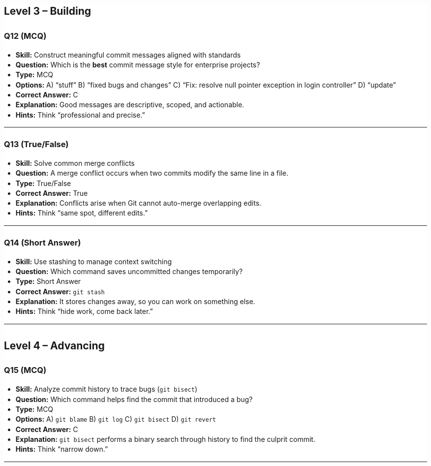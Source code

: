 
## Level 3 – Building

### Q12 (MCQ)

- **Skill:** Construct meaningful commit messages aligned with standards
- **Question:** Which is the **best** commit message style for enterprise projects?
- **Type:** MCQ
- **Options:**
  A) “stuff”
  B) “fixed bugs and changes”
  C) “Fix: resolve null pointer exception in login controller”
  D) “update”
- **Correct Answer:** C
- **Explanation:** Good messages are descriptive, scoped, and actionable.
- **Hints:** Think “professional and precise.”

---

### Q13 (True/False)

- **Skill:** Solve common merge conflicts
- **Question:** A merge conflict occurs when two commits modify the same line in a file.
- **Type:** True/False
- **Correct Answer:** True
- **Explanation:** Conflicts arise when Git cannot auto-merge overlapping edits.
- **Hints:** Think “same spot, different edits.”

---

### Q14 (Short Answer)

- **Skill:** Use stashing to manage context switching
- **Question:** Which command saves uncommitted changes temporarily?
- **Type:** Short Answer
- **Correct Answer:** `git stash`
- **Explanation:** It stores changes away, so you can work on something else.
- **Hints:** Think “hide work, come back later.”

---

## Level 4 – Advancing

### Q15 (MCQ)

- **Skill:** Analyze commit history to trace bugs (`git bisect`)
- **Question:** Which command helps find the commit that introduced a bug?
- **Type:** MCQ
- **Options:**
  A) `git blame`
  B) `git log`
  C) `git bisect`
  D) `git revert`
- **Correct Answer:** C
- **Explanation:** `git bisect` performs a binary search through history to find the culprit commit.
- **Hints:** Think “narrow down.”

---